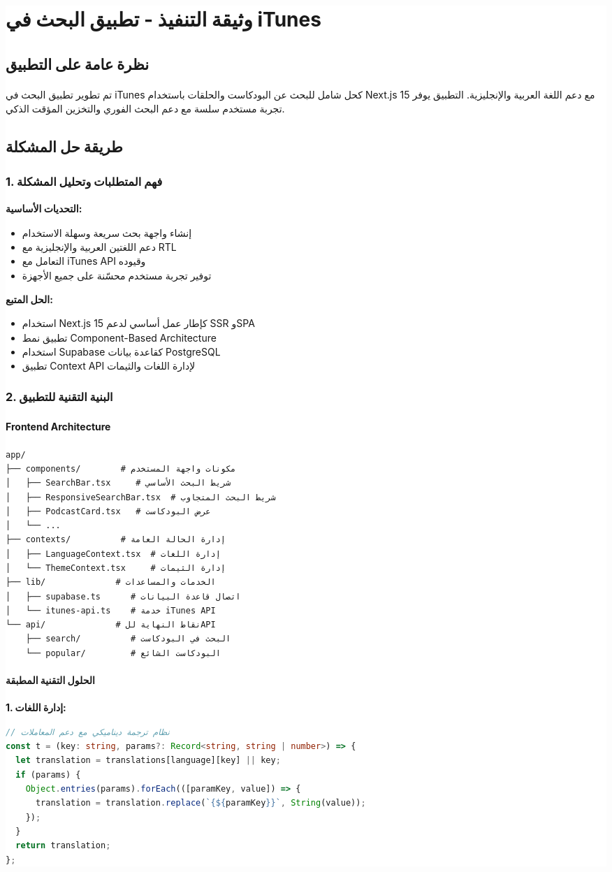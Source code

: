 # وثيقة التنفيذ - تطبيق البحث في iTunes

## نظرة عامة على التطبيق

تم تطوير تطبيق البحث في iTunes كحل شامل للبحث عن البودكاست والحلقات باستخدام Next.js 15 مع دعم اللغة العربية والإنجليزية. التطبيق يوفر تجربة مستخدم سلسة مع دعم البحث الفوري والتخزين المؤقت الذكي.

## طريقة حل المشكلة

### 1. فهم المتطلبات وتحليل المشكلة

**التحديات الأساسية:**
- إنشاء واجهة بحث سريعة وسهلة الاستخدام
- دعم اللغتين العربية والإنجليزية مع RTL
- التعامل مع iTunes API وقيوده
- توفير تجربة مستخدم محسّنة على جميع الأجهزة

**الحل المتبع:**
- استخدام Next.js 15 كإطار عمل أساسي لدعم SSR وSPA
- تطبيق نمط Component-Based Architecture
- استخدام Supabase كقاعدة بيانات PostgreSQL
- تطبيق Context API لإدارة اللغات والثيمات

### 2. البنية التقنية للتطبيق

#### Frontend Architecture
```
app/
├── components/        # مكونات واجهة المستخدم
│   ├── SearchBar.tsx     # شريط البحث الأساسي
│   ├── ResponsiveSearchBar.tsx  # شريط البحث المتجاوب
│   ├── PodcastCard.tsx   # عرض البودكاست
│   └── ...
├── contexts/          # إدارة الحالة العامة
│   ├── LanguageContext.tsx  # إدارة اللغات
│   └── ThemeContext.tsx     # إدارة الثيمات
├── lib/              # الخدمات والمساعدات
│   ├── supabase.ts      # اتصال قاعدة البيانات
│   └── itunes-api.ts    # خدمة iTunes API
└── api/              # نقاط النهاية للAPI
    ├── search/          # البحث في البودكاست
    └── popular/         # البودكاست الشائع
```

#### الحلول التقنية المطبقة

**1. إدارة اللغات:**
```typescript
// نظام ترجمة ديناميكي مع دعم المعاملات
const t = (key: string, params?: Record<string, string | number>) => {
  let translation = translations[language][key] || key;
  if (params) {
    Object.entries(params).forEach(([paramKey, value]) => {
      translation = translation.replace(`{${paramKey}}`, String(value));
    });
  }
  return translation;
};
```
